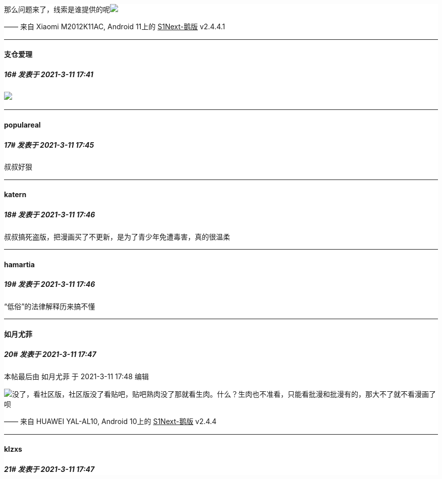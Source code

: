 
那么问题来了，线索是谁提供的呢<img src="https://static.saraba1st.com/image/smiley/face2017/035.png" referrerpolicy="no-referrer">

—— 来自 Xiaomi M2012K11AC, Android 11上的 [S1Next-鹅版](https://github.com/ykrank/S1-Next/releases) v2.4.4.1


-----

####  支仓爱理  
##### 16#       发表于 2021-3-11 17:41


<img src="https://static.saraba1st.com/image/smiley/face2017/049.png" referrerpolicy="no-referrer">


-----

####  populareal  
##### 17#       发表于 2021-3-11 17:45


叔叔好狠


-----

####  katern  
##### 18#       发表于 2021-3-11 17:46


叔叔搞死盗版，把漫画买了不更新，是为了青少年免遭毒害，真的很温柔


-----

####  hamartia  
##### 19#       发表于 2021-3-11 17:46


“低俗”的法律解释历来搞不懂


-----

####  如月尤菲  
##### 20#       发表于 2021-3-11 17:47


 本帖最后由 如月尤菲 于 2021-3-11 17:48 编辑 

<img src="https://static.saraba1st.com/image/smiley/face2017/049.png" referrerpolicy="no-referrer">没了，看社区版，社区版没了看贴吧，贴吧熟肉没了那就看生肉。什么？生肉也不准看，只能看批漫和批漫有的，那大不了就不看漫画了呗

—— 来自 HUAWEI YAL-AL10, Android 10上的 [S1Next-鹅版](https://github.com/ykrank/S1-Next/releases) v2.4.4


-----

####  klzxs  
##### 21#       发表于 2021-3-11 17:47
